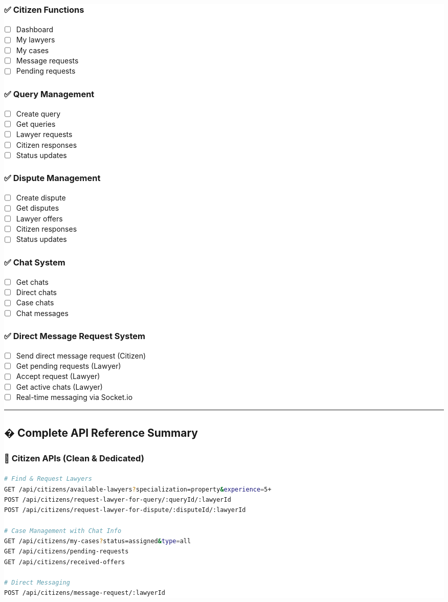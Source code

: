 ### ✅ Citizen Functions

- [ ] Dashboard
- [ ] My lawyers
- [ ] My cases
- [ ] Message requests
- [ ] Pending requests

### ✅ Query Management

- [ ] Create query
- [ ] Get queries
- [ ] Lawyer requests
- [ ] Citizen responses
- [ ] Status updates

### ✅ Dispute Management

- [ ] Create dispute
- [ ] Get disputes
- [ ] Lawyer offers
- [ ] Citizen responses
- [ ] Status updates

### ✅ Chat System

- [ ] Get chats
- [ ] Direct chats
- [ ] Case chats
- [ ] Chat messages

### ✅ Direct Message Request System

- [ ] Send direct message request (Citizen)
- [ ] Get pending requests (Lawyer)
- [ ] Accept request (Lawyer)
- [ ] Get active chats (Lawyer)
- [ ] Real-time messaging via Socket.io

---

## � Complete API Reference Summary

### 🎯 **Citizen APIs (Clean & Dedicated)**

```bash
# Find & Request Lawyers
GET /api/citizens/available-lawyers?specialization=property&experience=5+
POST /api/citizens/request-lawyer-for-query/:queryId/:lawyerId
POST /api/citizens/request-lawyer-for-dispute/:disputeId/:lawyerId

# Case Management with Chat Info
GET /api/citizens/my-cases?status=assigned&type=all
GET /api/citizens/pending-requests
GET /api/citizens/received-offers

# Direct Messaging
POST /api/citizens/message-request/:lawyerId
```
